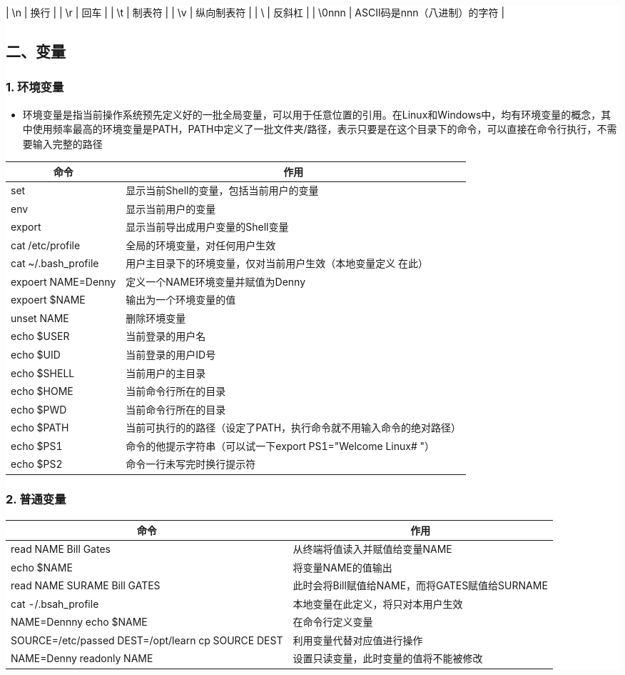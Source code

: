 | \n                      | 换行                         |
| \r                      | 回车                         |
| \t                      | 制表符                       |
| \v                      | 纵向制表符                   |
| \                       | 反斜杠                       |
| \0nnn                   | ASCII码是nnn（八进制）的字符 |

## 二、变量

### 1. 环境变量

- 环境变量是指当前操作系统预先定义好的一批全局变量，可以用于任意位置的引用。在Linux和Windows中，均有环境变量的概念，其中使用频率最高的环境变量是PATH，PATH中定义了一批文件夹/路径，表示只要是在这个目录下的命令，可以直接在命令行执行，不需要输入完整的路径

| 命令                | 作用                                                         |
| ------------------- | ------------------------------------------------------------ |
| set                 | 显示当前Shell的变量，包括当前用户的变量                      |
| env                 | 显示当前用户的变量                                           |
| export              | 显示当前导出成用户变量的Shell变量                            |
| cat /etc/profile    | 全局的环境变量，对任何用户生效                               |
| cat ~/.bash_profile | 用户主目录下的环境变量，仅对当前用户生效（本地变量定义 在此） |
| expoert NAME=Denny  | 定义一个NAME环境变量并赋值为Denny                            |
| expoert $NAME       | 输出为一个环境变量的值                                       |
| unset NAME          | 删除环境变量                                                 |
| echo $USER          | 当前登录的用户名                                             |
| echo $UID           | 当前登录的用户ID号                                           |
| echo $SHELL         | 当前用户的主目录                                             |
| echo $HOME          | 当前命令行所在的目录                                         |
| echo $PWD           | 当前命令行所在的目录                                         |
| echo $PATH          | 当前可执行的的路径（设定了PATH，执行命令就不用输入命令的绝对路径） |
| echo $PS1           | 命令的他提示字符串（可以试一下export PS1="Welcome Linux# "） |
| echo $PS2           | 命令一行未写完时换行提示符                                   |

### 2. 普通变量

| 命令                                                      | 作用                                           |
| --------------------------------------------------------- | ---------------------------------------------- |
| read NAME       Bill Gates                                | 从终端将值读入并赋值给变量NAME                 |
| echo $NAME                                                | 将变量NAME的值输出                             |
| read NAME SURAME    Bill GATES                            | 此时会将Bill赋值给NAME，而将GATES赋值给SURNAME |
| cat -/.bsah_profile                                       | 本地变量在此定义，将只对本用户生效             |
| NAME=Dennny    echo $NAME                                 | 在命令行定义变量                               |
| SOURCE=/etc/passed    DEST=/opt/learn   cp SOURCE    DEST | 利用变量代替对应值进行操作                     |
| NAME=Denny   readonly NAME                                | 设置只读变量，此时变量的值将不能被修改         |